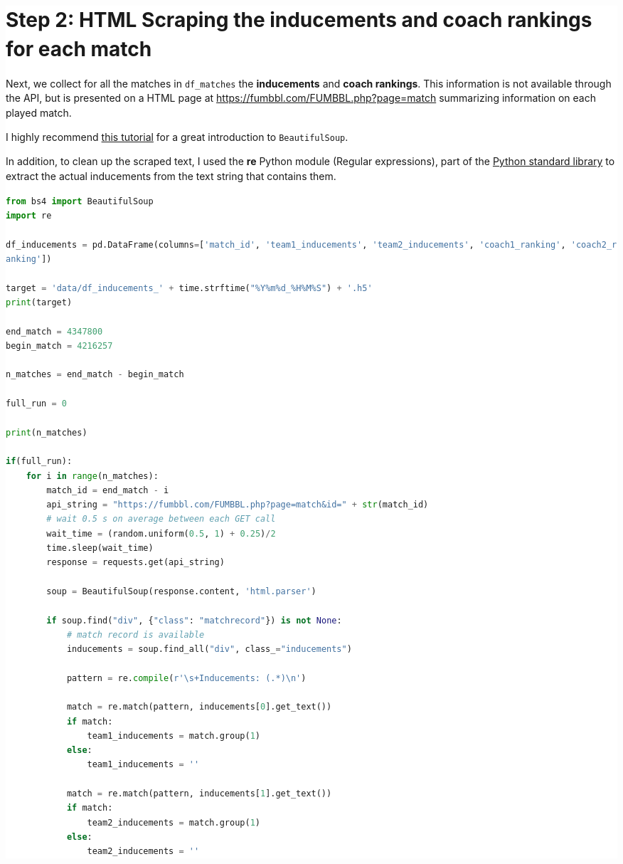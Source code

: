 # Step 2: HTML Scraping the inducements and coach rankings for each match

Next, we collect for all the matches in `df_matches` the **inducements** and **coach rankings**. 
This information is not available through the API, but is presented on a HTML page at https://fumbbl.com/FUMBBL.php?page=match summarizing information on each played match.

I highly recommend [this tutorial](https://hackersandslackers.com/scraping-urls-with-beautifulsoup/) for a great introduction to `BeautifulSoup`.

In addition, to clean up the scraped text, I used the **re** Python module (Regular expressions), part of the [Python standard library](https://docs.python.org/3/library/index.html) to extract the actual inducements from the text string that contains them.






```python
from bs4 import BeautifulSoup
import re

df_inducements = pd.DataFrame(columns=['match_id', 'team1_inducements', 'team2_inducements', 'coach1_ranking', 'coach2_ranking'])

target = 'data/df_inducements_' + time.strftime("%Y%m%d_%H%M%S") + '.h5'
print(target)

end_match = 4347800  
begin_match = 4216257

n_matches = end_match - begin_match

full_run = 0

print(n_matches)

if(full_run):
    for i in range(n_matches):
        match_id = end_match - i
        api_string = "https://fumbbl.com/FUMBBL.php?page=match&id=" + str(match_id)
        # wait 0.5 s on average between each GET call
        wait_time = (random.uniform(0.5, 1) + 0.25)/2
        time.sleep(wait_time)
        response = requests.get(api_string)

        soup = BeautifulSoup(response.content, 'html.parser')

        if soup.find("div", {"class": "matchrecord"}) is not None:
            # match record is available
            inducements = soup.find_all("div", class_="inducements")

            pattern = re.compile(r'\s+Inducements: (.*)\n')

            match = re.match(pattern, inducements[0].get_text())
            if match:
                team1_inducements = match.group(1)
            else:
                team1_inducements = ''

            match = re.match(pattern, inducements[1].get_text())
            if match:
                team2_inducements = match.group(1)
            else:
                team2_inducements = ''
```